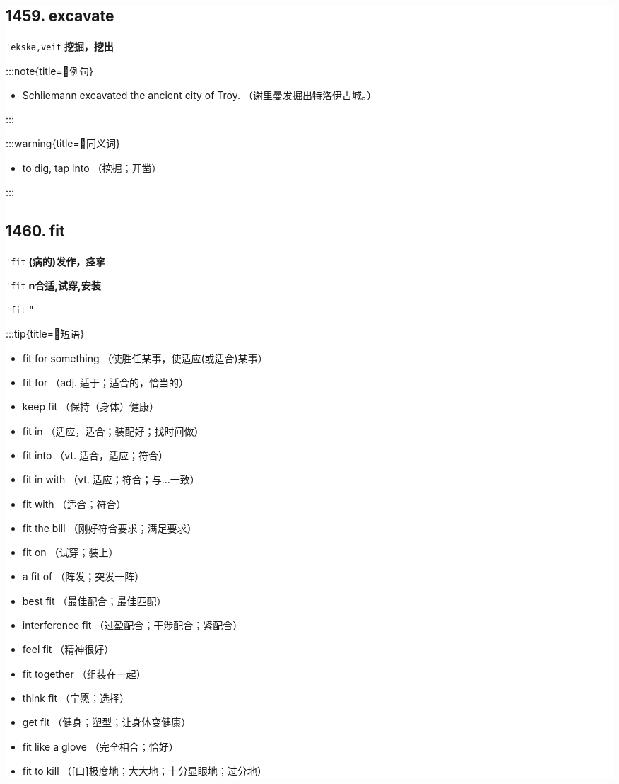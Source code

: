 
## 1459. excavate

`'ekskə,veit`  **挖掘，挖出**

:::note{title=🎤例句}

- Schliemann excavated the ancient city of Troy. （谢里曼发掘出特洛伊古城。）

:::

:::warning{title=🤔同义词}

- to dig, tap into （挖掘；开凿）

:::


## 1460. fit

`'fit`  **(病的)发作，痉挛**

`'fit`  **n合适,试穿,安装**

`'fit`  **"**

:::tip{title=🤩短语}

- fit for something （使胜任某事，使适应(或适合)某事）

- fit for （adj. 适于；适合的，恰当的）

- keep fit （保持（身体）健康）

- fit in （适应，适合；装配好；找时间做）

- fit into （vt. 适合，适应；符合）

- fit in with （vt. 适应；符合；与...一致）

- fit with （适合；符合）

- fit the bill （刚好符合要求；满足要求）

- fit on （试穿；装上）

- a fit of （阵发；突发一阵）

- best fit （最佳配合；最佳匹配）

- interference fit （过盈配合；干涉配合；紧配合）

- feel fit （精神很好）

- fit together （组装在一起）

- think fit （宁愿；选择）

- get fit （健身；塑型；让身体变健康）

- fit like a glove （完全相合；恰好）

- fit to kill （[口]极度地；大大地；十分显眼地；过分地）

